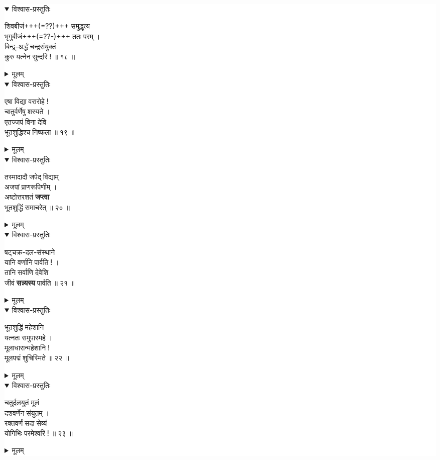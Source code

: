 <details open><summary>विश्वास-प्रस्तुतिः</summary>

शिवबीजं+++(=??)+++ समुद्धृत्य  
भृगुबीजं+++(=??-)+++ ततः परम् ।    
बिन्द्व्-अर्द्धं चन्द्रसंयुक्तं  
कुरु यत्नेन सुन्दरि ! ॥ १८ ॥
</details>

<details><summary>मूलम्</summary></details>    

<details open><summary>विश्वास-प्रस्तुतिः</summary>

एषा विद्या वरारोहे !  
चातुर्वर्णेषु शस्यते ।    
एतज्जपं विना देवि  
भूतशुद्धिश्च निष्फला ॥ १९ ॥
</details>

<details><summary>मूलम्</summary></details>    

<details open><summary>विश्वास-प्रस्तुतिः</summary>

तस्मादादौ जपेद् विद्याम्  
अजपां प्राणरूपिणीम् ।    
अष्टोत्तरशतं **जप्त्वा**  
भूतशुद्धिं समाचरेत् ॥ २० ॥
</details>

<details><summary>मूलम्</summary></details>    

<details open><summary>विश्वास-प्रस्तुतिः</summary>

षट्चक्र-दल-संस्थाने  
यानि वर्णानि पार्वति ! ।    
तानि सर्वाणि देवेशि  
जीवं **सन्न्यस्य** पार्वति ॥ २१ ॥
</details>

<details><summary>मूलम्</summary></details>    

<details open><summary>विश्वास-प्रस्तुतिः</summary>

भूतशुद्धिं महेशानि  
यत्नतः समुपास्महे ।    
मूलाधारान्महेशानि !  
मूलपद्मं शुचिस्मिते ॥ २२ ॥
</details>

<details><summary>मूलम्</summary></details>    

<details open><summary>विश्वास-प्रस्तुतिः</summary>

चतुर्दलयुतं मूलं  
दशवर्णेन संयुतम् ।    
रक्तवर्णं सदा सेव्यं  
योगिभिः परमेश्वरि ! ॥ २३ ॥
</details>

<details><summary>मूलम्</summary></details>    
